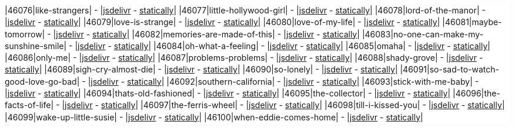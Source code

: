 |46076|like-strangers| - |[jsdelivr](https://cdn.jsdelivr.net/gh/dbchord/c6-3-6/45001-50000/46001-46500/like-strangers.png) - [statically](https://cdn.statically.io/gh/dbchord/c6-3-6/i/45001-50000/46001-46500/like-strangers.png)|
|46077|little-hollywood-girl| - |[jsdelivr](https://cdn.jsdelivr.net/gh/dbchord/c6-3-6/45001-50000/46001-46500/little-hollywood-girl.png) - [statically](https://cdn.statically.io/gh/dbchord/c6-3-6/i/45001-50000/46001-46500/little-hollywood-girl.png)|
|46078|lord-of-the-manor| - |[jsdelivr](https://cdn.jsdelivr.net/gh/dbchord/c6-3-6/45001-50000/46001-46500/lord-of-the-manor.png) - [statically](https://cdn.statically.io/gh/dbchord/c6-3-6/i/45001-50000/46001-46500/lord-of-the-manor.png)|
|46079|love-is-strange| - |[jsdelivr](https://cdn.jsdelivr.net/gh/dbchord/c6-3-6/45001-50000/46001-46500/love-is-strange.png) - [statically](https://cdn.statically.io/gh/dbchord/c6-3-6/i/45001-50000/46001-46500/love-is-strange.png)|
|46080|love-of-my-life| - |[jsdelivr](https://cdn.jsdelivr.net/gh/dbchord/c6-3-6/45001-50000/46001-46500/love-of-my-life.png) - [statically](https://cdn.statically.io/gh/dbchord/c6-3-6/i/45001-50000/46001-46500/love-of-my-life.png)|
|46081|maybe-tomorrow| - |[jsdelivr](https://cdn.jsdelivr.net/gh/dbchord/c6-3-6/45001-50000/46001-46500/maybe-tomorrow.png) - [statically](https://cdn.statically.io/gh/dbchord/c6-3-6/i/45001-50000/46001-46500/maybe-tomorrow.png)|
|46082|memories-are-made-of-this| - |[jsdelivr](https://cdn.jsdelivr.net/gh/dbchord/c6-3-6/45001-50000/46001-46500/memories-are-made-of-this.png) - [statically](https://cdn.statically.io/gh/dbchord/c6-3-6/i/45001-50000/46001-46500/memories-are-made-of-this.png)|
|46083|no-one-can-make-my-sunshine-smile| - |[jsdelivr](https://cdn.jsdelivr.net/gh/dbchord/c6-3-6/45001-50000/46001-46500/no-one-can-make-my-sunshine-smile.png) - [statically](https://cdn.statically.io/gh/dbchord/c6-3-6/i/45001-50000/46001-46500/no-one-can-make-my-sunshine-smile.png)|
|46084|oh-what-a-feeling| - |[jsdelivr](https://cdn.jsdelivr.net/gh/dbchord/c6-3-6/45001-50000/46001-46500/oh-what-a-feeling.png) - [statically](https://cdn.statically.io/gh/dbchord/c6-3-6/i/45001-50000/46001-46500/oh-what-a-feeling.png)|
|46085|omaha| - |[jsdelivr](https://cdn.jsdelivr.net/gh/dbchord/c6-3-6/45001-50000/46001-46500/omaha.png) - [statically](https://cdn.statically.io/gh/dbchord/c6-3-6/i/45001-50000/46001-46500/omaha.png)|
|46086|only-me| - |[jsdelivr](https://cdn.jsdelivr.net/gh/dbchord/c6-3-6/45001-50000/46001-46500/only-me.png) - [statically](https://cdn.statically.io/gh/dbchord/c6-3-6/i/45001-50000/46001-46500/only-me.png)|
|46087|problems-problems| - |[jsdelivr](https://cdn.jsdelivr.net/gh/dbchord/c6-3-6/45001-50000/46001-46500/problems-problems.png) - [statically](https://cdn.statically.io/gh/dbchord/c6-3-6/i/45001-50000/46001-46500/problems-problems.png)|
|46088|shady-grove| - |[jsdelivr](https://cdn.jsdelivr.net/gh/dbchord/c6-3-6/45001-50000/46001-46500/shady-grove.png) - [statically](https://cdn.statically.io/gh/dbchord/c6-3-6/i/45001-50000/46001-46500/shady-grove.png)|
|46089|sigh-cry-almost-die| - |[jsdelivr](https://cdn.jsdelivr.net/gh/dbchord/c6-3-6/45001-50000/46001-46500/sigh-cry-almost-die.png) - [statically](https://cdn.statically.io/gh/dbchord/c6-3-6/i/45001-50000/46001-46500/sigh-cry-almost-die.png)|
|46090|so-lonely| - |[jsdelivr](https://cdn.jsdelivr.net/gh/dbchord/c6-3-6/45001-50000/46001-46500/so-lonely.png) - [statically](https://cdn.statically.io/gh/dbchord/c6-3-6/i/45001-50000/46001-46500/so-lonely.png)|
|46091|so-sad-to-watch-good-love-go-bad| - |[jsdelivr](https://cdn.jsdelivr.net/gh/dbchord/c6-3-6/45001-50000/46001-46500/so-sad-to-watch-good-love-go-bad.png) - [statically](https://cdn.statically.io/gh/dbchord/c6-3-6/i/45001-50000/46001-46500/so-sad-to-watch-good-love-go-bad.png)|
|46092|southern-california| - |[jsdelivr](https://cdn.jsdelivr.net/gh/dbchord/c6-3-6/45001-50000/46001-46500/southern-california.png) - [statically](https://cdn.statically.io/gh/dbchord/c6-3-6/i/45001-50000/46001-46500/southern-california.png)|
|46093|stick-with-me-baby| - |[jsdelivr](https://cdn.jsdelivr.net/gh/dbchord/c6-3-6/45001-50000/46001-46500/stick-with-me-baby.png) - [statically](https://cdn.statically.io/gh/dbchord/c6-3-6/i/45001-50000/46001-46500/stick-with-me-baby.png)|
|46094|thats-old-fashioned| - |[jsdelivr](https://cdn.jsdelivr.net/gh/dbchord/c6-3-6/45001-50000/46001-46500/thats-old-fashioned.png) - [statically](https://cdn.statically.io/gh/dbchord/c6-3-6/i/45001-50000/46001-46500/thats-old-fashioned.png)|
|46095|the-collector| - |[jsdelivr](https://cdn.jsdelivr.net/gh/dbchord/c6-3-6/45001-50000/46001-46500/the-collector.png) - [statically](https://cdn.statically.io/gh/dbchord/c6-3-6/i/45001-50000/46001-46500/the-collector.png)|
|46096|the-facts-of-life| - |[jsdelivr](https://cdn.jsdelivr.net/gh/dbchord/c6-3-6/45001-50000/46001-46500/the-facts-of-life.png) - [statically](https://cdn.statically.io/gh/dbchord/c6-3-6/i/45001-50000/46001-46500/the-facts-of-life.png)|
|46097|the-ferris-wheel| - |[jsdelivr](https://cdn.jsdelivr.net/gh/dbchord/c6-3-6/45001-50000/46001-46500/the-ferris-wheel.png) - [statically](https://cdn.statically.io/gh/dbchord/c6-3-6/i/45001-50000/46001-46500/the-ferris-wheel.png)|
|46098|till-i-kissed-you| - |[jsdelivr](https://cdn.jsdelivr.net/gh/dbchord/c6-3-6/45001-50000/46001-46500/till-i-kissed-you.png) - [statically](https://cdn.statically.io/gh/dbchord/c6-3-6/i/45001-50000/46001-46500/till-i-kissed-you.png)|
|46099|wake-up-little-susie| - |[jsdelivr](https://cdn.jsdelivr.net/gh/dbchord/c6-3-6/45001-50000/46001-46500/wake-up-little-susie.png) - [statically](https://cdn.statically.io/gh/dbchord/c6-3-6/i/45001-50000/46001-46500/wake-up-little-susie.png)|
|46100|when-eddie-comes-home| - |[jsdelivr](https://cdn.jsdelivr.net/gh/dbchord/c6-3-6/45001-50000/46001-46500/when-eddie-comes-home.png) - [statically](https://cdn.statically.io/gh/dbchord/c6-3-6/i/45001-50000/46001-46500/when-eddie-comes-home.png)|